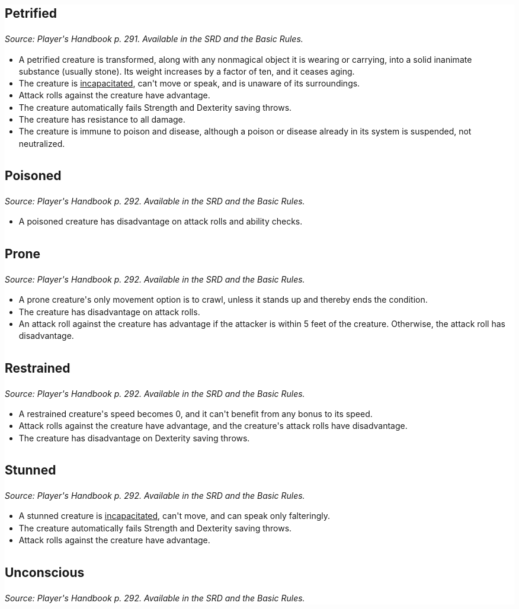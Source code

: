 ## Petrified

*Source: Player's Handbook p. 291. Available in the SRD and the Basic Rules.*

- A petrified creature is transformed, along with any nonmagical object it is wearing or carrying, into a solid inanimate substance (usually stone). Its weight increases by a factor of ten, and it ceases aging.  
- The creature is [incapacitated](conditions.md.md.md.md##incapacitated), can't move or speak, and is unaware of its surroundings.  
- Attack rolls against the creature have advantage.  
- The creature automatically fails Strength and Dexterity saving throws.  
- The creature has resistance to all damage.  
- The creature is immune to poison and disease, although a poison or disease already in its system is suspended, not neutralized.  

## Poisoned

*Source: Player's Handbook p. 292. Available in the SRD and the Basic Rules.*

- A poisoned creature has disadvantage on attack rolls and ability checks.  

## Prone

*Source: Player's Handbook p. 292. Available in the SRD and the Basic Rules.*

- A prone creature's only movement option is to crawl, unless it stands up and thereby ends the condition.  
- The creature has disadvantage on attack rolls.  
- An attack roll against the creature has advantage if the attacker is within 5 feet of the creature. Otherwise, the attack roll has disadvantage.  

## Restrained

*Source: Player's Handbook p. 292. Available in the SRD and the Basic Rules.*

- A restrained creature's speed becomes 0, and it can't benefit from any bonus to its speed.  
- Attack rolls against the creature have advantage, and the creature's attack rolls have disadvantage.  
- The creature has disadvantage on Dexterity saving throws.  

## Stunned

*Source: Player's Handbook p. 292. Available in the SRD and the Basic Rules.*

- A stunned creature is [incapacitated](conditions.md.md.md.md.md##incapacitated), can't move, and can speak only falteringly.  
- The creature automatically fails Strength and Dexterity saving throws.  
- Attack rolls against the creature have advantage.  

## Unconscious

*Source: Player's Handbook p. 292. Available in the SRD and the Basic Rules.*
